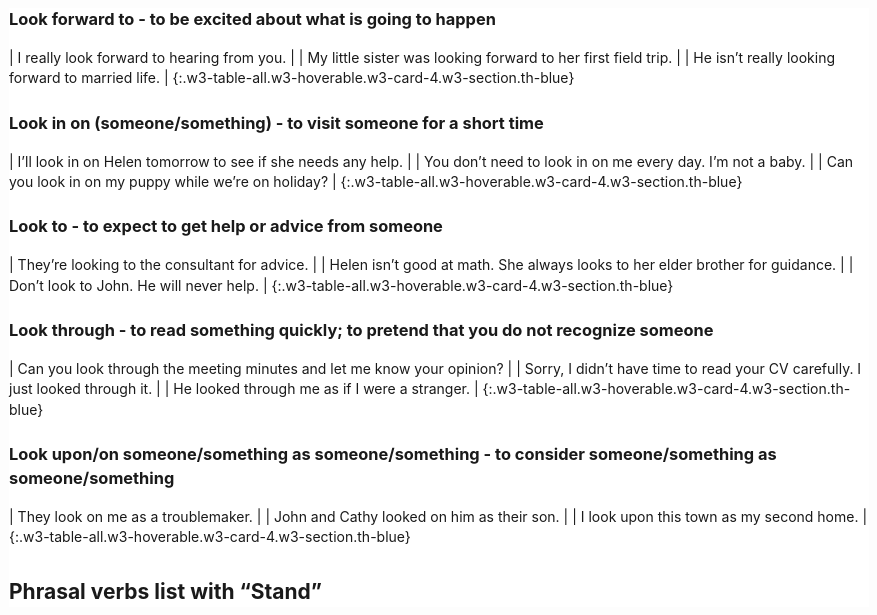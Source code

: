 ### Look forward to - to be excited about what is going to happen

| I really look forward to hearing from you. | 
| My little sister was looking forward to her first field trip. | 
| He isn’t really looking forward to married life. | 
{:.w3-table-all.w3-hoverable.w3-card-4.w3-section.th-blue}

### Look in on (someone/something) - to visit someone for a short time

| I’ll look in on Helen tomorrow to see if she needs any help. | 
| You don’t need to look in on me every day. I’m not a baby. | 
| Can you look in on my puppy while we’re on holiday? | 
{:.w3-table-all.w3-hoverable.w3-card-4.w3-section.th-blue}

### Look to - to expect to get help or advice from someone

| They’re looking to the consultant for advice. | 
| Helen isn’t good at math. She always looks to her elder brother for guidance. | 
| Don’t look to John. He will never help. | 
{:.w3-table-all.w3-hoverable.w3-card-4.w3-section.th-blue}

###  Look through - to read something quickly; to pretend that you do not recognize someone 

| Can you look through the meeting minutes and let me know your opinion? | 
| Sorry, I didn’t have time to read your CV carefully. I just looked through it. | 
| He looked through me as if I were a stranger. | 
{:.w3-table-all.w3-hoverable.w3-card-4.w3-section.th-blue}

###  Look upon/on someone/something as someone/something - to consider someone/something as someone/something

| They look on me as a troublemaker. | 
| John and Cathy looked on him as their son. | 
| I look upon this town as my second home. | 
{:.w3-table-all.w3-hoverable.w3-card-4.w3-section.th-blue}

## Phrasal verbs list with “Stand”
